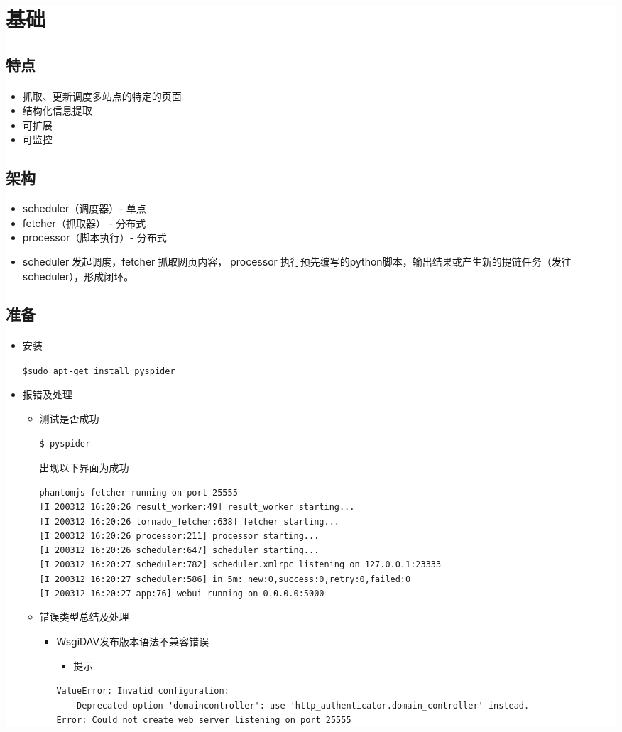 # 基础
 
## 特点
 
- 抓取、更新调度多站点的特定的页面
- 结构化信息提取
- 可扩展
- 可监控
 
## 架构
 
* scheduler（调度器）- 单点
* fetcher（抓取器） - 分布式
* processor（脚本执行）- 分布式
 
- scheduler 发起调度，fetcher 抓取网页内容， processor 执行预先编写的python脚本，输出结果或产生新的提链任务（发往 scheduler），形成闭环。
 
## 准备
 
* 安装
 
    ```shell
    $sudo apt-get install pyspider
    ```
 
* 报错及处理
 
    * 测试是否成功
 
        ```shell
        $ pyspider
        ```
 
        出现以下界面为成功
 
        ```shell
        phantomjs fetcher running on port 25555
        [I 200312 16:20:26 result_worker:49] result_worker starting...
        [I 200312 16:20:26 tornado_fetcher:638] fetcher starting...
        [I 200312 16:20:26 processor:211] processor starting...
        [I 200312 16:20:26 scheduler:647] scheduler starting...
        [I 200312 16:20:27 scheduler:782] scheduler.xmlrpc listening on 127.0.0.1:23333
        [I 200312 16:20:27 scheduler:586] in 5m: new:0,success:0,retry:0,failed:0
        [I 200312 16:20:27 app:76] webui running on 0.0.0.0:5000
        ```
 
    * 错误类型总结及处理
 
        * WsgiDAV发布版本语法不兼容错误
 
            * 提示
 
            ```shell
            ValueError: Invalid configuration:
              - Deprecated option 'domaincontroller': use 'http_authenticator.domain_controller' instead.
            Error: Could not create web server listening on port 25555
            ```
 